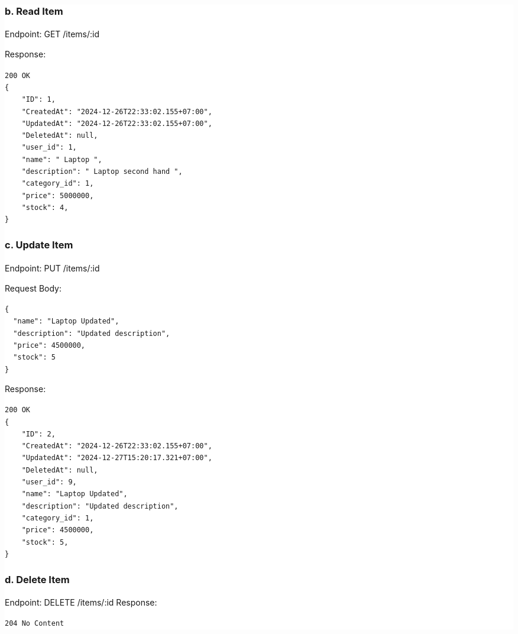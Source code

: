 ### b.	Read Item

  Endpoint: GET /items/:id
  
  Response:
  
    200 OK
    {
        "ID": 1,
        "CreatedAt": "2024-12-26T22:33:02.155+07:00",
        "UpdatedAt": "2024-12-26T22:33:02.155+07:00",
        "DeletedAt": null,
        "user_id": 1,
        "name": " Laptop ",
        "description": " Laptop second hand ",
        "category_id": 1,
        "price": 5000000,
        "stock": 4,
    }

### c.	Update Item

  Endpoint: PUT /items/:id
  
  Request Body:
  
    {
      "name": "Laptop Updated",
      "description": "Updated description",
      "price": 4500000,
      "stock": 5
    }
    
   Response:
   
    200 OK
    {
        "ID": 2,
        "CreatedAt": "2024-12-26T22:33:02.155+07:00",
        "UpdatedAt": "2024-12-27T15:20:17.321+07:00",
        "DeletedAt": null,
        "user_id": 9,
        "name": "Laptop Updated",
        "description": "Updated description",
        "category_id": 1,
        "price": 4500000,
        "stock": 5,
    }

### d.	Delete Item
  Endpoint: DELETE /items/:id
  Response:
  
    204 No Content
